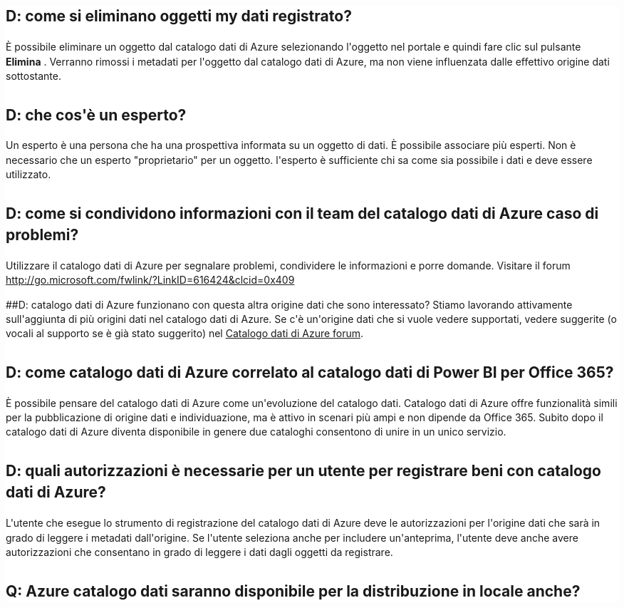 ## <a name="q-how-do-i-delete-my-registered-data-objects"></a>D: come si eliminano oggetti my dati registrato?

È possibile eliminare un oggetto dal catalogo dati di Azure selezionando l'oggetto nel portale e quindi fare clic sul pulsante **Elimina** . Verranno rimossi i metadati per l'oggetto dal catalogo dati di Azure, ma non viene influenzata dalle effettivo origine dati sottostante.

## <a name="q-what-is-an-expert"></a>D: che cos'è un esperto?

Un esperto è una persona che ha una prospettiva informata su un oggetto di dati. È possibile associare più esperti. Non è necessario che un esperto "proprietario" per un oggetto. l'esperto è sufficiente chi sa come sia possibile i dati e deve essere utilizzato.

## <a name="q-how-do-i-share-information-with-the-azure-data-catalog-team-if-i-encounter-problems"></a>D: come si condividono informazioni con il team del catalogo dati di Azure caso di problemi?

Utilizzare il catalogo dati di Azure per segnalare problemi, condividere le informazioni e porre domande. Visitare il forum http://go.microsoft.com/fwlink/?LinkID=616424&clcid=0x409

##<a name="q-does-azure-data-catalog-work-with-this-other-data-source-im-interested-in"></a>D: catalogo dati di Azure funzionano con questa altra origine dati che sono interessato?
Stiamo lavorando attivamente sull'aggiunta di più origini dati nel catalogo dati di Azure. Se c'è un'origine dati che si vuole vedere supportati, vedere suggerite (o vocali al supporto se è già stato suggerito) nel [Catalogo dati di Azure forum](http://go.microsoft.com/fwlink/?LinkID=616424&clcid=0x409).

## <a name="q-how-is-azure-data-catalog-related-to-the-data-catalog-in-power-bi-for-office-365"></a>D: come catalogo dati di Azure correlato al catalogo dati di Power BI per Office 365?

È possibile pensare del catalogo dati di Azure come un'evoluzione del catalogo dati. Catalogo dati di Azure offre funzionalità simili per la pubblicazione di origine dati e individuazione, ma è attivo in scenari più ampi e non dipende da Office 365. Subito dopo il catalogo dati di Azure diventa disponibile in genere due cataloghi consentono di unire in un unico servizio.

## <a name="q-what-permissions-does-a-user-need-to-register-assets-with-azure-data-catalog"></a>D: quali autorizzazioni è necessarie per un utente per registrare beni con catalogo dati di Azure?

L'utente che esegue lo strumento di registrazione del catalogo dati di Azure deve le autorizzazioni per l'origine dati che sarà in grado di leggere i metadati dall'origine. Se l'utente seleziona anche per includere un'anteprima, l'utente deve anche avere autorizzazioni che consentano in grado di leggere i dati dagli oggetti da registrare.

## <a name="q-will-azure-data-catalog-be-made-available-for-on-premises-deployment-as-well"></a>Q: Azure catalogo dati saranno disponibile per la distribuzione in locale anche?
